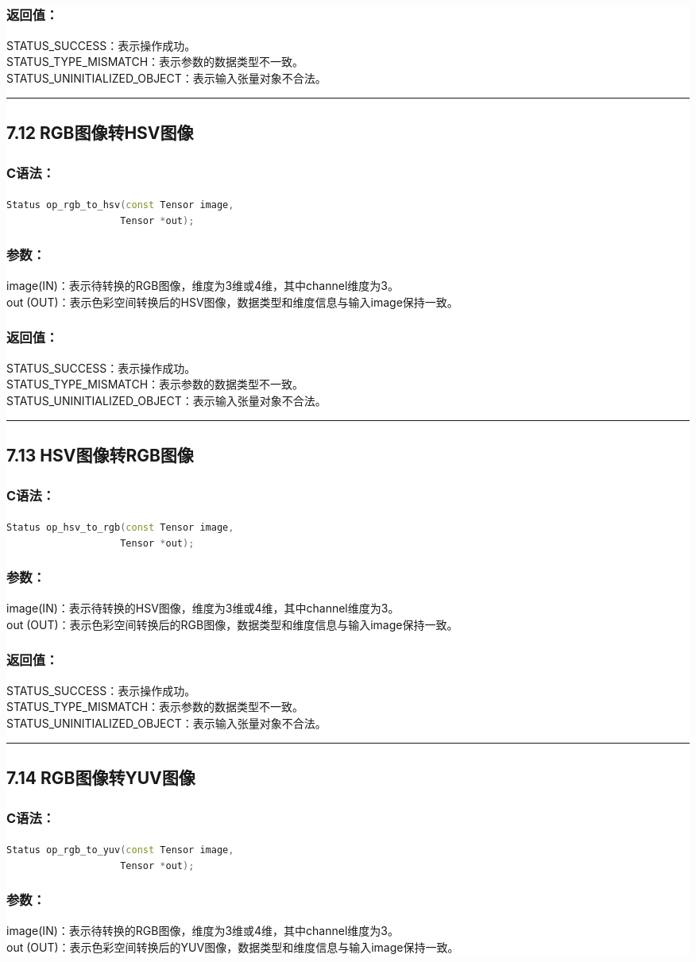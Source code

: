 ### 返回值：
STATUS_SUCCESS：表示操作成功。  
STATUS_TYPE_MISMATCH：表示参数的数据类型不一致。  
STATUS_UNINITIALIZED_OBJECT：表示输入张量对象不合法。

---------
## 7.12 RGB图像转HSV图像
### C语法：
```c++
Status op_rgb_to_hsv(const Tensor image,
                    Tensor *out);
```
### 参数：
image(IN)：表示待转换的RGB图像，维度为3维或4维，其中channel维度为3。  
out (OUT)：表示色彩空间转换后的HSV图像，数据类型和维度信息与输入image保持一致。

### 返回值：
STATUS_SUCCESS：表示操作成功。  
STATUS_TYPE_MISMATCH：表示参数的数据类型不一致。  
STATUS_UNINITIALIZED_OBJECT：表示输入张量对象不合法。

---------
## 7.13 HSV图像转RGB图像
### C语法：
```c++
Status op_hsv_to_rgb(const Tensor image,
                    Tensor *out);
```
### 参数：
image(IN)：表示待转换的HSV图像，维度为3维或4维，其中channel维度为3。  
out (OUT)：表示色彩空间转换后的RGB图像，数据类型和维度信息与输入image保持一致。

### 返回值：
STATUS_SUCCESS：表示操作成功。  
STATUS_TYPE_MISMATCH：表示参数的数据类型不一致。  
STATUS_UNINITIALIZED_OBJECT：表示输入张量对象不合法。

---------
## 7.14 RGB图像转YUV图像
### C语法：
```c++
Status op_rgb_to_yuv(const Tensor image,
                    Tensor *out);
```
### 参数：
image(IN)：表示待转换的RGB图像，维度为3维或4维，其中channel维度为3。  
out (OUT)：表示色彩空间转换后的YUV图像，数据类型和维度信息与输入image保持一致。
